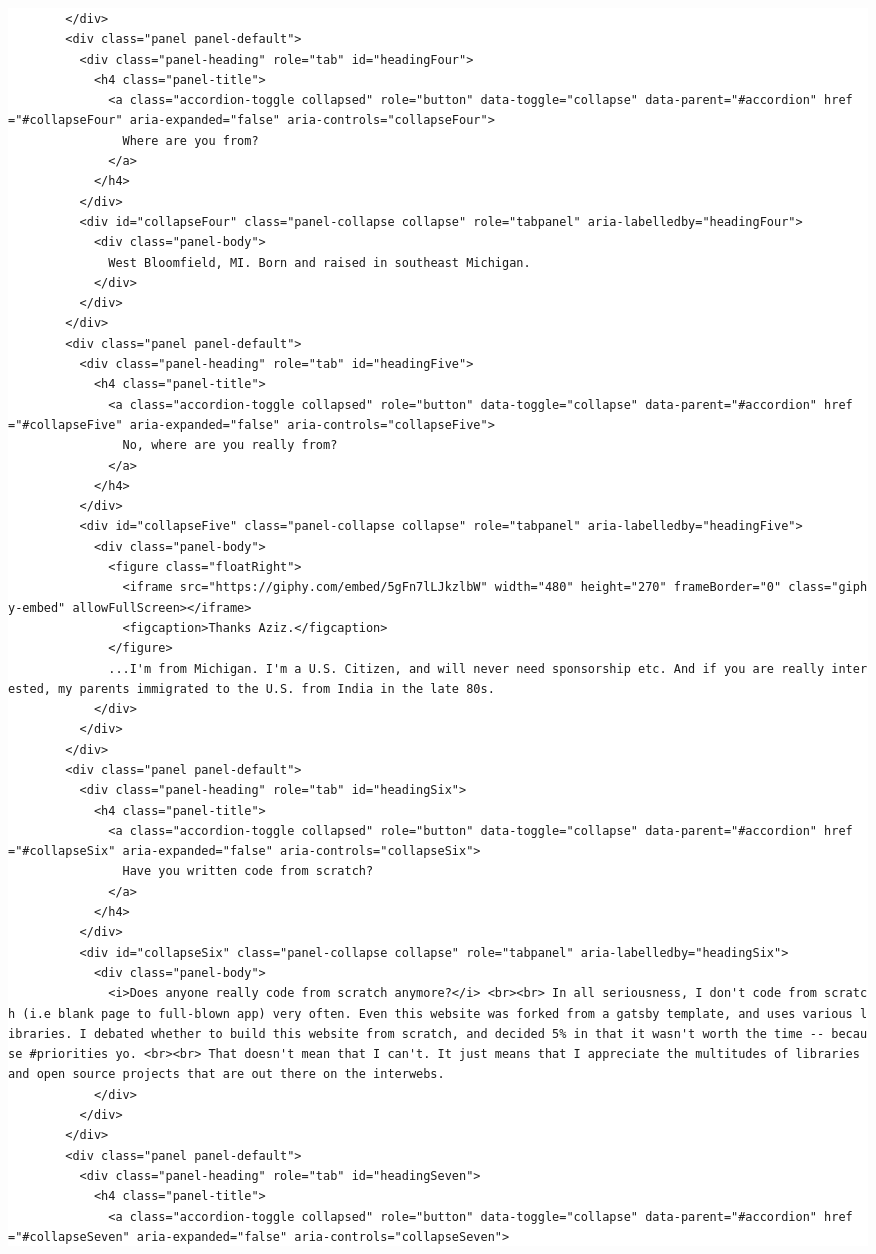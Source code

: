             </div>
            <div class="panel panel-default">
              <div class="panel-heading" role="tab" id="headingFour">
                <h4 class="panel-title">
                  <a class="accordion-toggle collapsed" role="button" data-toggle="collapse" data-parent="#accordion" href="#collapseFour" aria-expanded="false" aria-controls="collapseFour">
                    Where are you from?
                  </a>
                </h4>
              </div>
              <div id="collapseFour" class="panel-collapse collapse" role="tabpanel" aria-labelledby="headingFour">
                <div class="panel-body">
                  West Bloomfield, MI. Born and raised in southeast Michigan. 
                </div>
              </div>
            </div>
            <div class="panel panel-default">
              <div class="panel-heading" role="tab" id="headingFive">
                <h4 class="panel-title">
                  <a class="accordion-toggle collapsed" role="button" data-toggle="collapse" data-parent="#accordion" href="#collapseFive" aria-expanded="false" aria-controls="collapseFive">
                    No, where are you really from?
                  </a>
                </h4>
              </div>
              <div id="collapseFive" class="panel-collapse collapse" role="tabpanel" aria-labelledby="headingFive">
                <div class="panel-body">
                  <figure class="floatRight">
                    <iframe src="https://giphy.com/embed/5gFn7lLJkzlbW" width="480" height="270" frameBorder="0" class="giphy-embed" allowFullScreen></iframe>
                    <figcaption>Thanks Aziz.</figcaption>
                  </figure>                  
                  ...I'm from Michigan. I'm a U.S. Citizen, and will never need sponsorship etc. And if you are really interested, my parents immigrated to the U.S. from India in the late 80s. 
                </div>
              </div>
            </div>
            <div class="panel panel-default">
              <div class="panel-heading" role="tab" id="headingSix">
                <h4 class="panel-title">
                  <a class="accordion-toggle collapsed" role="button" data-toggle="collapse" data-parent="#accordion" href="#collapseSix" aria-expanded="false" aria-controls="collapseSix">
                    Have you written code from scratch?
                  </a>
                </h4>
              </div>
              <div id="collapseSix" class="panel-collapse collapse" role="tabpanel" aria-labelledby="headingSix">
                <div class="panel-body">
                  <i>Does anyone really code from scratch anymore?</i> <br><br> In all seriousness, I don't code from scratch (i.e blank page to full-blown app) very often. Even this website was forked from a gatsby template, and uses various libraries. I debated whether to build this website from scratch, and decided 5% in that it wasn't worth the time -- because #priorities yo. <br><br> That doesn't mean that I can't. It just means that I appreciate the multitudes of libraries and open source projects that are out there on the interwebs.
                </div>
              </div>
            </div>
            <div class="panel panel-default">
              <div class="panel-heading" role="tab" id="headingSeven">
                <h4 class="panel-title">
                  <a class="accordion-toggle collapsed" role="button" data-toggle="collapse" data-parent="#accordion" href="#collapseSeven" aria-expanded="false" aria-controls="collapseSeven">